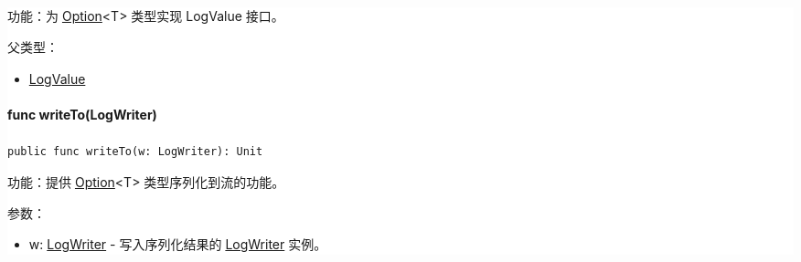 功能：为 [Option](../../../std/core/core_package_api/core_package_enums.md#enum-optiont)\<T> 类型实现 LogValue 接口。

父类型：

- [LogValue](#interface-logvalue)

#### func writeTo(LogWriter)

```cangjie
public func writeTo(w: LogWriter): Unit
```

功能：提供 [Option](../../../std/core/core_package_api/core_package_enums.md#enum-optiont)\<T> 类型序列化到流的功能。

参数：

- w:  [LogWriter](log_package_classes.md#class-logwriter) - 写入序列化结果的 [LogWriter](log_package_classes.md#class-logwriter) 实例。
